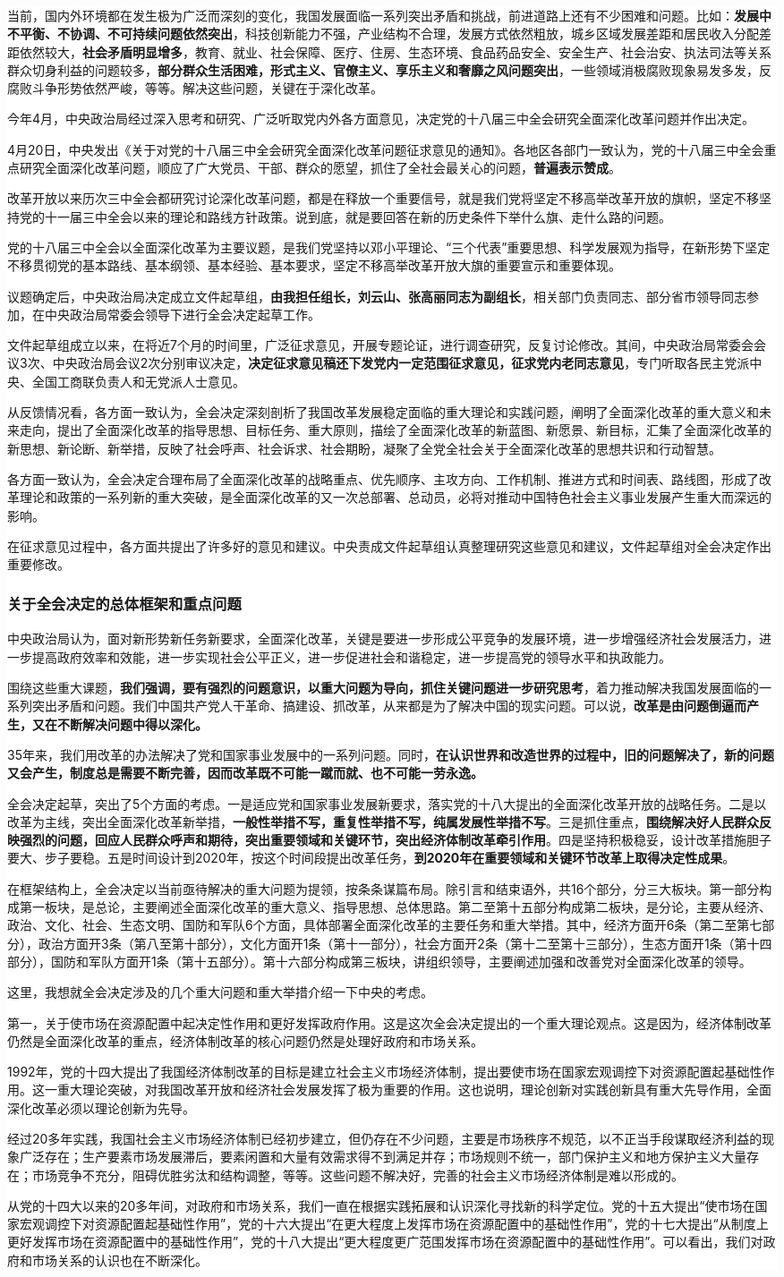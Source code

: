 当前，国内外环境都在发生极为广泛而深刻的变化，我国发展面临一系列突出矛盾和挑战，前进道路上还有不少困难和问题。比如：**发展中不平衡、不协调、不可持续问题依然突出**，科技创新能力不强，产业结构不合理，发展方式依然粗放，城乡区域发展差距和居民收入分配差距依然较大，**社会矛盾明显增多**，教育、就业、社会保障、医疗、住房、生态环境、食品药品安全、安全生产、社会治安、执法司法等关系群众切身利益的问题较多，**部分群众生活困难，形式主义、官僚主义、享乐主义和奢靡之风问题突出**，一些领域消极腐败现象易发多发，反腐败斗争形势依然严峻，等等。解决这些问题，关键在于深化改革。

今年4月，中央政治局经过深入思考和研究、广泛听取党内外各方面意见，决定党的十八届三中全会研究全面深化改革问题并作出决定。

4月20日，中央发出《关于对党的十八届三中全会研究全面深化改革问题征求意见的通知》。各地区各部门一致认为，党的十八届三中全会重点研究全面深化改革问题，顺应了广大党员、干部、群众的愿望，抓住了全社会最关心的问题，**普遍表示赞成**。

改革开放以来历次三中全会都研究讨论深化改革问题，都是在释放一个重要信号，就是我们党将坚定不移高举改革开放的旗帜，坚定不移坚持党的十一届三中全会以来的理论和路线方针政策。说到底，就是要回答在新的历史条件下举什么旗、走什么路的问题。

党的十八届三中全会以全面深化改革为主要议题，是我们党坚持以邓小平理论、“三个代表”重要思想、科学发展观为指导，在新形势下坚定不移贯彻党的基本路线、基本纲领、基本经验、基本要求，坚定不移高举改革开放大旗的重要宣示和重要体现。

议题确定后，中央政治局决定成立文件起草组，**由我担任组长，刘云山、张高丽同志为副组长**，相关部门负责同志、部分省市领导同志参加，在中央政治局常委会领导下进行全会决定起草工作。

文件起草组成立以来，在将近7个月的时间里，广泛征求意见，开展专题论证，进行调查研究，反复讨论修改。其间，中央政治局常委会会议3次、中央政治局会议2次分别审议决定，**决定征求意见稿还下发党内一定范围征求意见，征求党内老同志意见**，专门听取各民主党派中央、全国工商联负责人和无党派人士意见。

从反馈情况看，各方面一致认为，全会决定深刻剖析了我国改革发展稳定面临的重大理论和实践问题，阐明了全面深化改革的重大意义和未来走向，提出了全面深化改革的指导思想、目标任务、重大原则，描绘了全面深化改革的新蓝图、新愿景、新目标，汇集了全面深化改革的新思想、新论断、新举措，反映了社会呼声、社会诉求、社会期盼，凝聚了全党全社会关于全面深化改革的思想共识和行动智慧。

各方面一致认为，全会决定合理布局了全面深化改革的战略重点、优先顺序、主攻方向、工作机制、推进方式和时间表、路线图，形成了改革理论和政策的一系列新的重大突破，是全面深化改革的又一次总部署、总动员，必将对推动中国特色社会主义事业发展产生重大而深远的影响。

在征求意见过程中，各方面共提出了许多好的意见和建议。中央责成文件起草组认真整理研究这些意见和建议，文件起草组对全会决定作出重要修改。

### 关于全会决定的总体框架和重点问题

中央政治局认为，面对新形势新任务新要求，全面深化改革，关键是要进一步形成公平竞争的发展环境，进一步增强经济社会发展活力，进一步提高政府效率和效能，进一步实现社会公平正义，进一步促进社会和谐稳定，进一步提高党的领导水平和执政能力。

围绕这些重大课题，**我们强调，要有强烈的问题意识，以重大问题为导向，抓住关键问题进一步研究思考**，着力推动解决我国发展面临的一系列突出矛盾和问题。我们中国共产党人干革命、搞建设、抓改革，从来都是为了解决中国的现实问题。可以说，**改革是由问题倒逼而产生，又在不断解决问题中得以深化。**

35年来，我们用改革的办法解决了党和国家事业发展中的一系列问题。同时，**在认识世界和改造世界的过程中，旧的问题解决了，新的问题又会产生，制度总是需要不断完善，因而改革既不可能一蹴而就、也不可能一劳永逸。**

全会决定起草，突出了5个方面的考虑。一是适应党和国家事业发展新要求，落实党的十八大提出的全面深化改革开放的战略任务。二是以改革为主线，突出全面深化改革新举措，**一般性举措不写，重复性举措不写，纯属发展性举措不写**。三是抓住重点，**围绕解决好人民群众反映强烈的问题，回应人民群众呼声和期待，突出重要领域和关键环节，突出经济体制改革牵引作用**。四是坚持积极稳妥，设计改革措施胆子要大、步子要稳。五是时间设计到2020年，按这个时间段提出改革任务，**到2020年在重要领域和关键环节改革上取得决定性成果**。

在框架结构上，全会决定以当前亟待解决的重大问题为提领，按条条谋篇布局。除引言和结束语外，共16个部分，分三大板块。第一部分构成第一板块，是总论，主要阐述全面深化改革的重大意义、指导思想、总体思路。第二至第十五部分构成第二板块，是分论，主要从经济、政治、文化、社会、生态文明、国防和军队6个方面，具体部署全面深化改革的主要任务和重大举措。其中，经济方面开6条（第二至第七部分），政治方面开3条（第八至第十部分），文化方面开1条（第十一部分），社会方面开2条（第十二至第十三部分），生态方面开1条（第十四部分），国防和军队方面开1条（第十五部分）。第十六部分构成第三板块，讲组织领导，主要阐述加强和改善党对全面深化改革的领导。

这里，我想就全会决定涉及的几个重大问题和重大举措介绍一下中央的考虑。

第一，关于使市场在资源配置中起决定性作用和更好发挥政府作用。这是这次全会决定提出的一个重大理论观点。这是因为，经济体制改革仍然是全面深化改革的重点，经济体制改革的核心问题仍然是处理好政府和市场关系。

1992年，党的十四大提出了我国经济体制改革的目标是建立社会主义市场经济体制，提出要使市场在国家宏观调控下对资源配置起基础性作用。这一重大理论突破，对我国改革开放和经济社会发展发挥了极为重要的作用。这也说明，理论创新对实践创新具有重大先导作用，全面深化改革必须以理论创新为先导。

经过20多年实践，我国社会主义市场经济体制已经初步建立，但仍存在不少问题，主要是市场秩序不规范，以不正当手段谋取经济利益的现象广泛存在；生产要素市场发展滞后，要素闲置和大量有效需求得不到满足并存；市场规则不统一，部门保护主义和地方保护主义大量存在；市场竞争不充分，阻碍优胜劣汰和结构调整，等等。这些问题不解决好，完善的社会主义市场经济体制是难以形成的。

从党的十四大以来的20多年间，对政府和市场关系，我们一直在根据实践拓展和认识深化寻找新的科学定位。党的十五大提出“使市场在国家宏观调控下对资源配置起基础性作用”，党的十六大提出“在更大程度上发挥市场在资源配置中的基础性作用”，党的十七大提出“从制度上更好发挥市场在资源配置中的基础性作用”，党的十八大提出“更大程度更广范围发挥市场在资源配置中的基础性作用”。可以看出，我们对政府和市场关系的认识也在不断深化。
